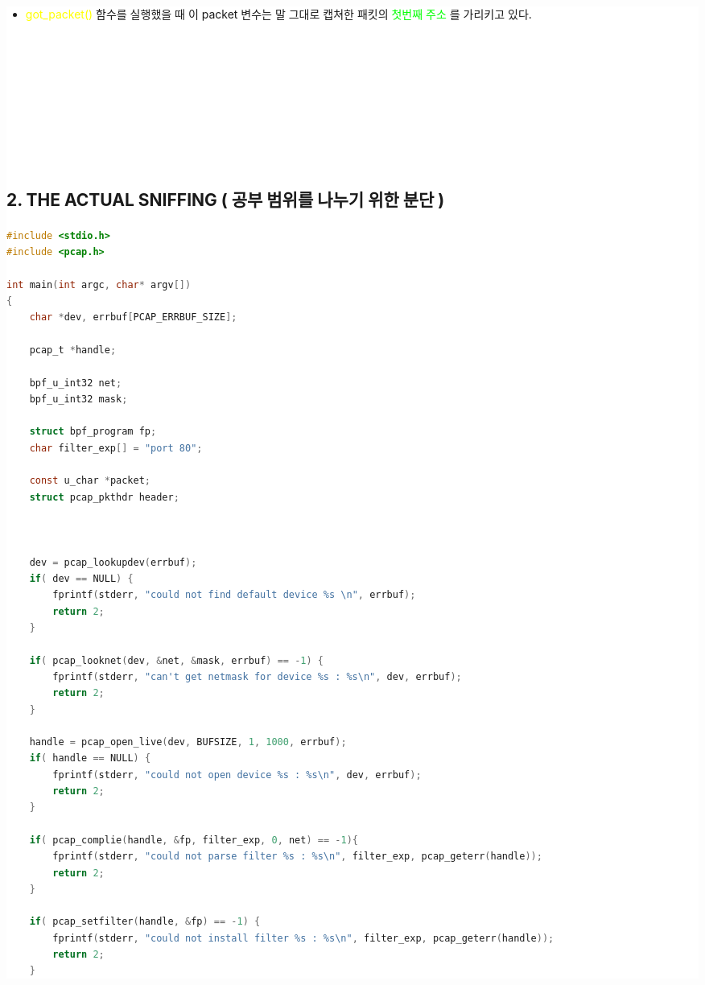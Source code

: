 - <span style="color:yellow"> got_packet() </span> 함수를 실행했을 때 이 packet 변수는 말 그대로 캡쳐한 패킷의 <span style="color:#00FF00"> 첫번째 주소 </span> 를 가리키고 있다.






<br>
<br>
<br>
<br>
<br>
<br>
<br>
<br>


## 2. THE ACTUAL SNIFFING ( 공부 범위를 나누기 위한 분단 )

```c
#include <stdio.h>
#include <pcap.h>

int main(int argc, char* argv[])
{
	char *dev, errbuf[PCAP_ERRBUF_SIZE];

	pcap_t *handle;

	bpf_u_int32 net;
	bpf_u_int32 mask;

	struct bpf_program fp;
	char filter_exp[] = "port 80";

	const u_char *packet;
	struct pcap_pkthdr header;
	


	dev = pcap_lookupdev(errbuf);
	if( dev == NULL) {
		fprintf(stderr, "could not find default device %s \n", errbuf);
		return 2;
	}

	if( pcap_looknet(dev, &net, &mask, errbuf) == -1) {
		fprintf(stderr, "can't get netmask for device %s : %s\n", dev, errbuf);
		return 2;
	}
	
	handle = pcap_open_live(dev, BUFSIZE, 1, 1000, errbuf);
	if( handle == NULL) {
		fprintf(stderr, "could not open device %s : %s\n", dev, errbuf);
		return 2;
	}

	if( pcap_complie(handle, &fp, filter_exp, 0, net) == -1){
		fprintf(stderr, "could not parse filter %s : %s\n", filter_exp, pcap_geterr(handle));
		return 2;
	}

	if( pcap_setfilter(handle, &fp) == -1) {
		fprintf(stderr, "could not install filter %s : %s\n", filter_exp, pcap_geterr(handle));
		return 2;
	}
```
